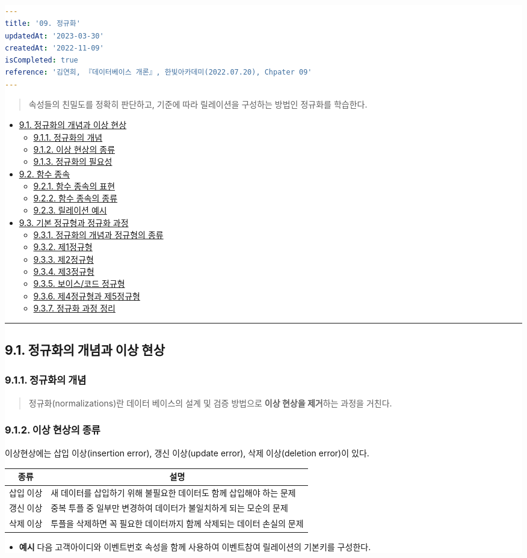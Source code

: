 ```yaml
---
title: '09. 정규화'
updatedAt: '2023-03-30'
createdAt: '2022-11-09'
isCompleted: true
reference: '김연희, 『데이터베이스 개론』, 한빛아카데미(2022.07.20), Chpater 09'
---
```


> 속성들의 친밀도를 정확히 판단하고, 기준에 따라 릴레이션을 구성하는 방법인 정규화를 학습한다.

- [9.1. 정규화의 개념과 이상 현상](#91-정규화의-개념과-이상-현상)
  - [9.1.1. 정규화의 개념](#911-정규화의-개념)
  - [9.1.2. 이상 현상의 종류](#912-이상-현상의-종류)
  - [9.1.3. 정규화의 필요성](#913-정규화의-필요성)
- [9.2. 함수 종속](#92-함수-종속)
  - [9.2.1. 함수 종속의 표현](#921-함수-종속의-표현)
  - [9.2.2. 함수 종속의 종류](#922-함수-종속의-종류)
  - [9.2.3. 릴레이션 예시](#923-릴레이션-예시)
- [9.3. 기본 정규형과 정규화 과정](#93-기본-정규형과-정규화-과정)
  - [9.3.1. 정규화의 개념과 정규형의 종류](#931-정규화의-개념과-정규형의-종류)
  - [9.3.2. 제1정규형](#932-제1정규형)
  - [9.3.3. 제2정규형](#933-제2정규형)
  - [9.3.4. 제3정규형](#934-제3정규형)
  - [9.3.5. 보이스/코드 정규형](#935-보이스코드-정규형)
  - [9.3.6. 제4정규형과 제5정규형](#936-제4정규형과-제5정규형)
  - [9.3.7. 정규화 과정 정리](#937-정규화-과정-정리)

---

## 9.1. 정규화의 개념과 이상 현상

### 9.1.1. 정규화의 개념

> 정규화(normalizations)란 데이터 베이스의 설계 및 검증 방법으로 **이상 현상을 제거**하는 과정을 거친다.

### 9.1.2. 이상 현상의 종류

이상현상에는 삽입 이상(insertion error), 갱신 이상(update error), 삭제 이상(deletion error)이 있다.

| 종류      | 설명                                                                  |
| --------- | --------------------------------------------------------------------- |
| 삽입 이상 | 새 데이터를 삽입하기 위해 불필요한 데이터도 함께 삽입해야 하는 문제   |
| 갱신 이상 | 중복 투플 중 일부만 변경하여 데이터가 불일치하게 되는 모순의 문제     |
| 삭제 이상 | 투플을 삭제하면 꼭 필요한 데이터까지 함께 삭제되는 데이터 손실의 문제 |

- **예시**
  다음 고객아이디와 이벤트번호 속성을 함께 사용하여 이벤트참여 릴레이션의 기본키를 구성한다.  